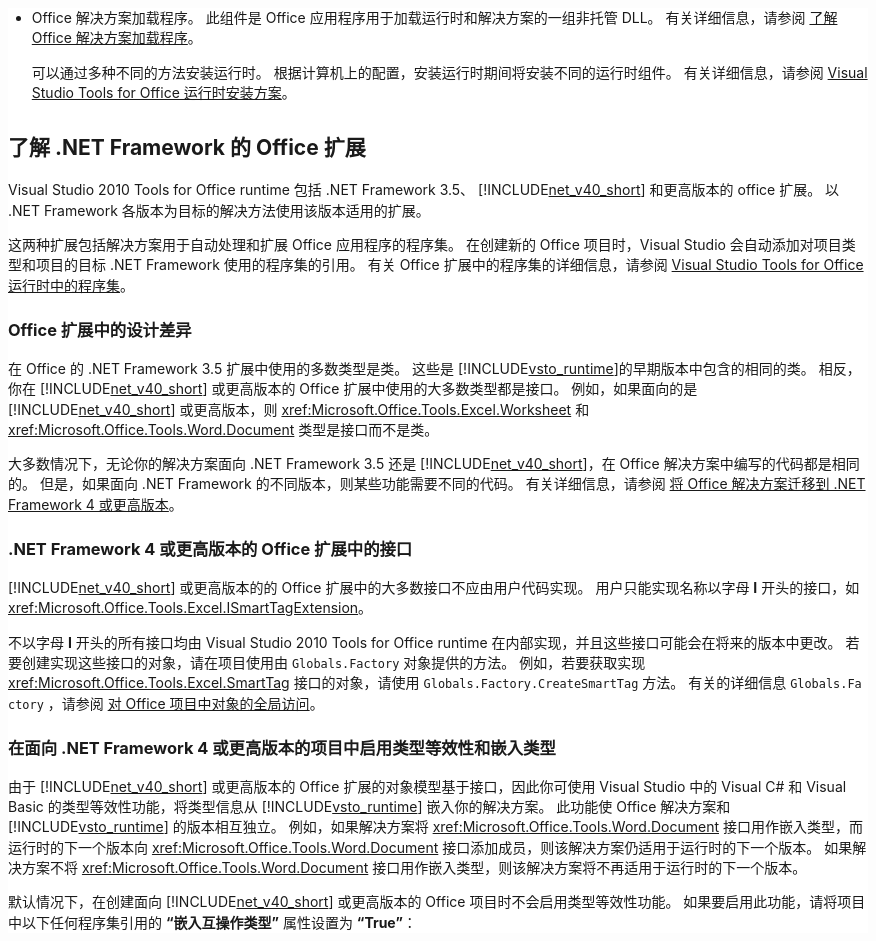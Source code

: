 - Office 解决方案加载程序。 此组件是 Office 应用程序用于加载运行时和解决方案的一组非托管 DLL。 有关详细信息，请参阅 [了解 Office 解决方案加载程序](#UnmanagedLoader)。

  可以通过多种不同的方法安装运行时。 根据计算机上的配置，安装运行时期间将安装不同的运行时组件。 有关详细信息，请参阅 [Visual Studio Tools for Office 运行时安装方案](../vsto/visual-studio-tools-for-office-runtime-installation-scenarios.md)。

## <a name="understand-the-office-extensions-for-the-net-framework"></a><a name="officeextensions"></a> 了解 .NET Framework 的 Office 扩展
 Visual Studio 2010 Tools for Office runtime 包括 .NET Framework 3.5、 [!INCLUDE[net_v40_short](../sharepoint/includes/net-v40-short-md.md)] 和更高版本的 office 扩展。 以 .NET Framework 各版本为目标的解决方法使用该版本适用的扩展。

 这两种扩展包括解决方案用于自动处理和扩展 Office 应用程序的程序集。 在创建新的 Office 项目时，Visual Studio 会自动添加对项目类型和项目的目标 .NET Framework 使用的程序集的引用。 有关 Office 扩展中的程序集的详细信息，请参阅 [Visual Studio Tools for Office 运行时中的程序集](../vsto/assemblies-in-the-visual-studio-tools-for-office-runtime.md)。

### <a name="design-differences-in-the-office-extensions"></a>Office 扩展中的设计差异
 在 Office 的 .NET Framework 3.5 扩展中使用的多数类型是类。 这些是 [!INCLUDE[vsto_runtime](../vsto/includes/vsto-runtime-md.md)]的早期版本中包含的相同的类。 相反，你在 [!INCLUDE[net_v40_short](../sharepoint/includes/net-v40-short-md.md)] 或更高版本的 Office 扩展中使用的大多数类型都是接口。 例如，如果面向的是 [!INCLUDE[net_v40_short](../sharepoint/includes/net-v40-short-md.md)] 或更高版本，则 <xref:Microsoft.Office.Tools.Excel.Worksheet> 和 <xref:Microsoft.Office.Tools.Word.Document> 类型是接口而不是类。

 大多数情况下，无论你的解决方案面向 .NET Framework 3.5 还是 [!INCLUDE[net_v40_short](../sharepoint/includes/net-v40-short-md.md)]，在 Office 解决方案中编写的代码都是相同的。 但是，如果面向 .NET Framework 的不同版本，则某些功能需要不同的代码。 有关详细信息，请参阅 [将 Office 解决方案迁移到 .NET Framework 4 或更高版本](../vsto/migrating-office-solutions-to-the-dotnet-framework-4-or-later.md)。

### <a name="interfaces-in-the-office-extensions-for-the-net-framework-4-or-later"></a>.NET Framework 4 或更高版本的 Office 扩展中的接口
 [!INCLUDE[net_v40_short](../sharepoint/includes/net-v40-short-md.md)] 或更高版本的的 Office 扩展中的大多数接口不应由用户代码实现。 用户只能实现名称以字母 **I** 开头的接口，如 <xref:Microsoft.Office.Tools.Excel.ISmartTagExtension>。

 不以字母 **I** 开头的所有接口均由 Visual Studio 2010 Tools for Office runtime 在内部实现，并且这些接口可能会在将来的版本中更改。 若要创建实现这些接口的对象，请在项目使用由 `Globals.Factory` 对象提供的方法。 例如，若要获取实现 <xref:Microsoft.Office.Tools.Excel.SmartTag> 接口的对象，请使用 `Globals.Factory.CreateSmartTag` 方法。 有关的详细信息 `Globals.Factory` ，请参阅 [对 Office 项目中对象的全局访问](../vsto/global-access-to-objects-in-office-projects.md)。

### <a name="enable-type-equivalence-and-embedded-types-in-projects-that-target-the-net-framework-4-or-later"></a>在面向 .NET Framework 4 或更高版本的项目中启用类型等效性和嵌入类型
 由于 [!INCLUDE[net_v40_short](../sharepoint/includes/net-v40-short-md.md)] 或更高版本的 Office 扩展的对象模型基于接口，因此你可使用 Visual Studio 中的 Visual C# 和 Visual Basic 的类型等效性功能，将类型信息从 [!INCLUDE[vsto_runtime](../vsto/includes/vsto-runtime-md.md)] 嵌入你的解决方案。 此功能使 Office 解决方案和 [!INCLUDE[vsto_runtime](../vsto/includes/vsto-runtime-md.md)] 的版本相互独立。 例如，如果解决方案将 <xref:Microsoft.Office.Tools.Word.Document> 接口用作嵌入类型，而运行时的下一个版本向 <xref:Microsoft.Office.Tools.Word.Document> 接口添加成员，则该解决方案仍适用于运行时的下一个版本。 如果解决方案不将 <xref:Microsoft.Office.Tools.Word.Document> 接口用作嵌入类型，则该解决方案将不再适用于运行时的下一个版本。

 默认情况下，在创建面向 [!INCLUDE[net_v40_short](../sharepoint/includes/net-v40-short-md.md)] 或更高版本的 Office 项目时不会启用类型等效性功能。 如果要启用此功能，请将项目中以下任何程序集引用的 **“嵌入互操作类型”** 属性设置为 **“True”**：
